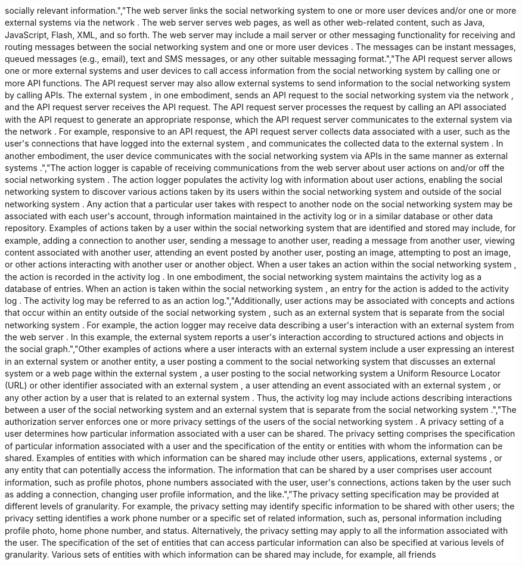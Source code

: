 socially relevant information.","The web server  links the social networking system  to one or more user devices  and\/or one or more external systems  via the network . The web server  serves web pages, as well as other web-related content, such as Java, JavaScript, Flash, XML, and so forth. The web server  may include a mail server or other messaging functionality for receiving and routing messages between the social networking system  and one or more user devices . The messages can be instant messages, queued messages (e.g., email), text and SMS messages, or any other suitable messaging format.","The API request server  allows one or more external systems  and user devices  to call access information from the social networking system  by calling one or more API functions. The API request server  may also allow external systems  to send information to the social networking system  by calling APIs. The external system , in one embodiment, sends an API request to the social networking system  via the network , and the API request server  receives the API request. The API request server  processes the request by calling an API associated with the API request to generate an appropriate response, which the API request server  communicates to the external system  via the network . For example, responsive to an API request, the API request server  collects data associated with a user, such as the user's connections that have logged into the external system , and communicates the collected data to the external system . In another embodiment, the user device  communicates with the social networking system  via APIs in the same manner as external systems .","The action logger  is capable of receiving communications from the web server  about user actions on and\/or off the social networking system . The action logger  populates the activity log  with information about user actions, enabling the social networking system  to discover various actions taken by its users within the social networking system  and outside of the social networking system . Any action that a particular user takes with respect to another node on the social networking system  may be associated with each user's account, through information maintained in the activity log  or in a similar database or other data repository. Examples of actions taken by a user within the social networking system  that are identified and stored may include, for example, adding a connection to another user, sending a message to another user, reading a message from another user, viewing content associated with another user, attending an event posted by another user, posting an image, attempting to post an image, or other actions interacting with another user or another object. When a user takes an action within the social networking system , the action is recorded in the activity log . In one embodiment, the social networking system  maintains the activity log  as a database of entries. When an action is taken within the social networking system , an entry for the action is added to the activity log . The activity log  may be referred to as an action log.","Additionally, user actions may be associated with concepts and actions that occur within an entity outside of the social networking system , such as an external system  that is separate from the social networking system . For example, the action logger  may receive data describing a user's interaction with an external system  from the web server . In this example, the external system  reports a user's interaction according to structured actions and objects in the social graph.","Other examples of actions where a user interacts with an external system  include a user expressing an interest in an external system  or another entity, a user posting a comment to the social networking system  that discusses an external system  or a web page within the external system , a user posting to the social networking system  a Uniform Resource Locator (URL) or other identifier associated with an external system , a user attending an event associated with an external system , or any other action by a user that is related to an external system . Thus, the activity log  may include actions describing interactions between a user of the social networking system  and an external system  that is separate from the social networking system .","The authorization server  enforces one or more privacy settings of the users of the social networking system . A privacy setting of a user determines how particular information associated with a user can be shared. The privacy setting comprises the specification of particular information associated with a user and the specification of the entity or entities with whom the information can be shared. Examples of entities with which information can be shared may include other users, applications, external systems , or any entity that can potentially access the information. The information that can be shared by a user comprises user account information, such as profile photos, phone numbers associated with the user, user's connections, actions taken by the user such as adding a connection, changing user profile information, and the like.","The privacy setting specification may be provided at different levels of granularity. For example, the privacy setting may identify specific information to be shared with other users; the privacy setting identifies a work phone number or a specific set of related information, such as, personal information including profile photo, home phone number, and status. Alternatively, the privacy setting may apply to all the information associated with the user. The specification of the set of entities that can access particular information can also be specified at various levels of granularity. Various sets of entities with which information can be shared may include, for example, all friends